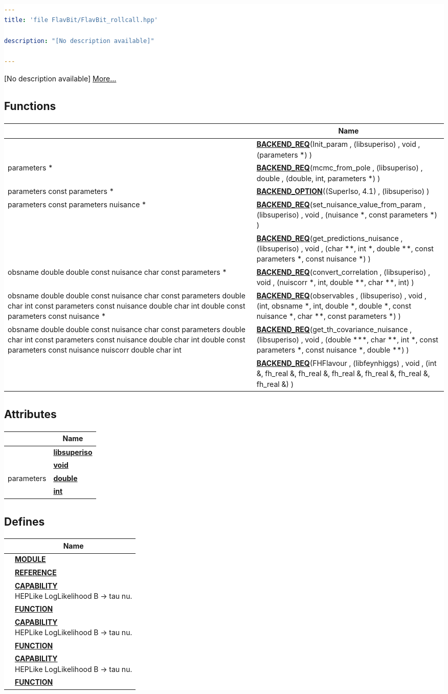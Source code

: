 ```yaml
---
title: 'file FlavBit/FlavBit_rollcall.hpp'

description: "[No description available]"

---
```







[No description available] [More...](#detailed-description)

## Functions

|                | Name           |
| -------------- | -------------- |
| | **[BACKEND_REQ](/documentation/code/gambit_2-2/files/flavbit__rollcall_8hpp/#function-backend-req)**(Init_param , (libsuperiso) , void , (parameters *) ) |
| parameters * | **[BACKEND_REQ](/documentation/code/gambit_2-2/files/flavbit__rollcall_8hpp/#function-backend-req)**(mcmc_from_pole , (libsuperiso) , double , (double, int, parameters *) ) |
| parameters const parameters * | **[BACKEND_OPTION](/documentation/code/gambit_2-2/files/flavbit__rollcall_8hpp/#function-backend-option)**((SuperIso, 4.1) , (libsuperiso) ) |
| parameters const parameters nuisance * | **[BACKEND_REQ](/documentation/code/gambit_2-2/files/flavbit__rollcall_8hpp/#function-backend-req)**(set_nuisance_value_from_param , (libsuperiso) , void , (nuisance *, const parameters *) ) |
| | **[BACKEND_REQ](/documentation/code/gambit_2-2/files/flavbit__rollcall_8hpp/#function-backend-req)**(get_predictions_nuisance , (libsuperiso) , void , (char **, int *, double **, const parameters *, const nuisance *) ) |
| obsname double double const nuisance char const parameters * | **[BACKEND_REQ](/documentation/code/gambit_2-2/files/flavbit__rollcall_8hpp/#function-backend-req)**(convert_correlation , (libsuperiso) , void , (nuiscorr *, int, double **, char **, int) ) |
| obsname double double const nuisance char const parameters double char int const parameters const nuisance double char int double const parameters const nuisance * | **[BACKEND_REQ](/documentation/code/gambit_2-2/files/flavbit__rollcall_8hpp/#function-backend-req)**(observables , (libsuperiso) , void , (int, obsname *, int, double *, double *, const nuisance *, char **, const parameters *) ) |
| obsname double double const nuisance char const parameters double char int const parameters const nuisance double char int double const parameters const nuisance nuiscorr double char int | **[BACKEND_REQ](/documentation/code/gambit_2-2/files/flavbit__rollcall_8hpp/#function-backend-req)**(get_th_covariance_nuisance , (libsuperiso) , void , (double ***, char **, int *, const parameters *, const nuisance *, double **) ) |
| | **[BACKEND_REQ](/documentation/code/gambit_2-2/files/flavbit__rollcall_8hpp/#function-backend-req)**(FHFlavour , (libfeynhiggs) , void , (int &, fh_real &, fh_real &, fh_real &, fh_real &, fh_real &, fh_real &) ) |

## Attributes

|                | Name           |
| -------------- | -------------- |
| | **[libsuperiso](/documentation/code/gambit_2-2/files/flavbit__rollcall_8hpp/#variable-libsuperiso)**  |
| | **[void](/documentation/code/gambit_2-2/files/flavbit__rollcall_8hpp/#variable-void)**  |
| parameters | **[double](/documentation/code/gambit_2-2/files/flavbit__rollcall_8hpp/#variable-double)**  |
| | **[int](/documentation/code/gambit_2-2/files/flavbit__rollcall_8hpp/#variable-int)**  |

## Defines

|                | Name           |
| -------------- | -------------- |
|  | **[MODULE](/documentation/code/gambit_2-2/files/flavbit__rollcall_8hpp/#define-module)**  |
|  | **[REFERENCE](/documentation/code/gambit_2-2/files/flavbit__rollcall_8hpp/#define-reference)**  |
|  | **[CAPABILITY](/documentation/code/gambit_2-2/files/flavbit__rollcall_8hpp/#define-capability)** <br>HEPLike LogLikelihood B -> tau nu.  |
|  | **[FUNCTION](/documentation/code/gambit_2-2/files/flavbit__rollcall_8hpp/#define-function)**  |
|  | **[CAPABILITY](/documentation/code/gambit_2-2/files/flavbit__rollcall_8hpp/#define-capability)** <br>HEPLike LogLikelihood B -> tau nu.  |
|  | **[FUNCTION](/documentation/code/gambit_2-2/files/flavbit__rollcall_8hpp/#define-function)**  |
|  | **[CAPABILITY](/documentation/code/gambit_2-2/files/flavbit__rollcall_8hpp/#define-capability)** <br>HEPLike LogLikelihood B -> tau nu.  |
|  | **[FUNCTION](/documentation/code/gambit_2-2/files/flavbit__rollcall_8hpp/#define-function)**  |
